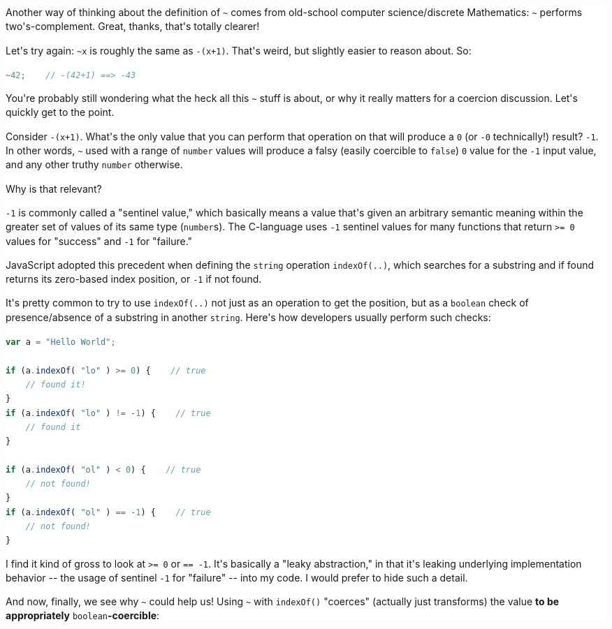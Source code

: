 Another way of thinking about the definition of `~` comes from old-school computer science/discrete Mathematics: `~` performs two's-complement. Great, thanks, that's totally clearer!

Let's try again: `~x` is roughly the same as `-(x+1)`. That's weird, but slightly easier to reason about. So:

```javascript
~42;    // -(42+1) ==> -43
```

You're probably still wondering what the heck all this `~` stuff is about, or why it really matters for a coercion discussion. Let's quickly get to the point.

Consider `-(x+1)`. What's the only value that you can perform that operation on that will produce a `0` \(or `-0` technically!\) result? `-1`. In other words, `~` used with a range of `number` values will produce a falsy \(easily coercible to `false`\) `0` value for the `-1` input value, and any other truthy `number` otherwise.

Why is that relevant?

`-1` is commonly called a "sentinel value," which basically means a value that's given an arbitrary semantic meaning within the greater set of values of its same type \(`number`s\). The C-language uses `-1` sentinel values for many functions that return `>= 0` values for "success" and `-1` for "failure."

JavaScript adopted this precedent when defining the `string` operation `indexOf(..)`, which searches for a substring and if found returns its zero-based index position, or `-1` if not found.

It's pretty common to try to use `indexOf(..)` not just as an operation to get the position, but as a `boolean` check of presence/absence of a substring in another `string`. Here's how developers usually perform such checks:

```javascript
var a = "Hello World";

if (a.indexOf( "lo" ) >= 0) {    // true
    // found it!
}
if (a.indexOf( "lo" ) != -1) {    // true
    // found it
}

if (a.indexOf( "ol" ) < 0) {    // true
    // not found!
}
if (a.indexOf( "ol" ) == -1) {    // true
    // not found!
}
```

I find it kind of gross to look at `>= 0` or `== -1`. It's basically a "leaky abstraction," in that it's leaking underlying implementation behavior -- the usage of sentinel `-1` for "failure" -- into my code. I would prefer to hide such a detail.

And now, finally, we see why `~` could help us! Using `~` with `indexOf()` "coerces" \(actually just transforms\) the value **to be appropriately** `boolean`**-coercible**:
